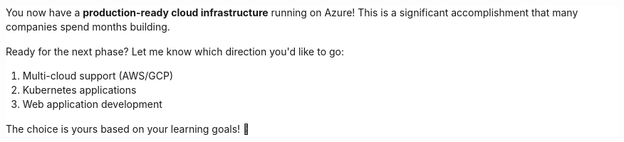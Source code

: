 You now have a **production-ready cloud infrastructure** running on Azure! This is a significant accomplishment that many companies spend months building.

Ready for the next phase? Let me know which direction you'd like to go:
1. Multi-cloud support (AWS/GCP)
2. Kubernetes applications
3. Web application development

The choice is yours based on your learning goals! 🚀
